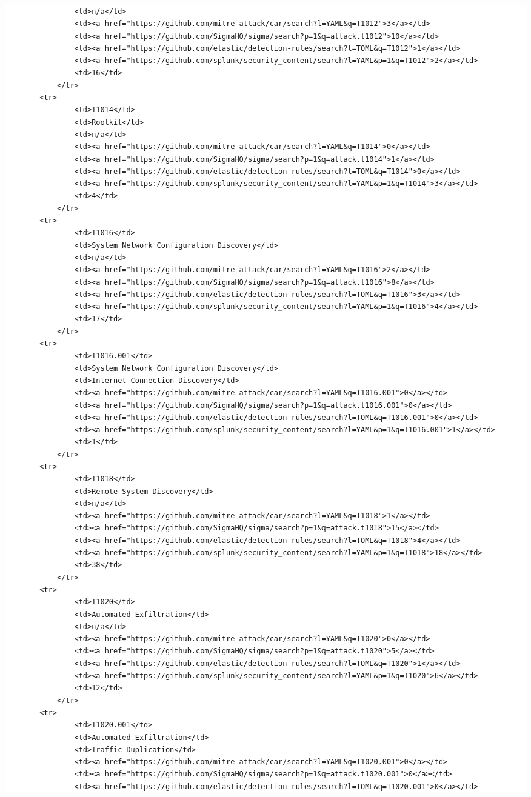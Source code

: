                     <td>n/a</td>
                    <td><a href="https://github.com/mitre-attack/car/search?l=YAML&q=T1012">3</a></td>
                    <td><a href="https://github.com/SigmaHQ/sigma/search?p=1&q=attack.t1012">10</a></td>
                    <td><a href="https://github.com/elastic/detection-rules/search?l=TOML&q=T1012">1</a></td>
                    <td><a href="https://github.com/splunk/security_content/search?l=YAML&p=1&q=T1012">2</a></td>
                    <td>16</td>
                </tr>
            <tr>
                    <td>T1014</td>
                    <td>Rootkit</td>
                    <td>n/a</td>
                    <td><a href="https://github.com/mitre-attack/car/search?l=YAML&q=T1014">0</a></td>
                    <td><a href="https://github.com/SigmaHQ/sigma/search?p=1&q=attack.t1014">1</a></td>
                    <td><a href="https://github.com/elastic/detection-rules/search?l=TOML&q=T1014">0</a></td>
                    <td><a href="https://github.com/splunk/security_content/search?l=YAML&p=1&q=T1014">3</a></td>
                    <td>4</td>
                </tr>
            <tr>
                    <td>T1016</td>
                    <td>System Network Configuration Discovery</td>
                    <td>n/a</td>
                    <td><a href="https://github.com/mitre-attack/car/search?l=YAML&q=T1016">2</a></td>
                    <td><a href="https://github.com/SigmaHQ/sigma/search?p=1&q=attack.t1016">8</a></td>
                    <td><a href="https://github.com/elastic/detection-rules/search?l=TOML&q=T1016">3</a></td>
                    <td><a href="https://github.com/splunk/security_content/search?l=YAML&p=1&q=T1016">4</a></td>
                    <td>17</td>
                </tr>
            <tr>
                    <td>T1016.001</td>
                    <td>System Network Configuration Discovery</td>
                    <td>Internet Connection Discovery</td>
                    <td><a href="https://github.com/mitre-attack/car/search?l=YAML&q=T1016.001">0</a></td>
                    <td><a href="https://github.com/SigmaHQ/sigma/search?p=1&q=attack.t1016.001">0</a></td>
                    <td><a href="https://github.com/elastic/detection-rules/search?l=TOML&q=T1016.001">0</a></td>
                    <td><a href="https://github.com/splunk/security_content/search?l=YAML&p=1&q=T1016.001">1</a></td>
                    <td>1</td>
                </tr>
            <tr>
                    <td>T1018</td>
                    <td>Remote System Discovery</td>
                    <td>n/a</td>
                    <td><a href="https://github.com/mitre-attack/car/search?l=YAML&q=T1018">1</a></td>
                    <td><a href="https://github.com/SigmaHQ/sigma/search?p=1&q=attack.t1018">15</a></td>
                    <td><a href="https://github.com/elastic/detection-rules/search?l=TOML&q=T1018">4</a></td>
                    <td><a href="https://github.com/splunk/security_content/search?l=YAML&p=1&q=T1018">18</a></td>
                    <td>38</td>
                </tr>
            <tr>
                    <td>T1020</td>
                    <td>Automated Exfiltration</td>
                    <td>n/a</td>
                    <td><a href="https://github.com/mitre-attack/car/search?l=YAML&q=T1020">0</a></td>
                    <td><a href="https://github.com/SigmaHQ/sigma/search?p=1&q=attack.t1020">5</a></td>
                    <td><a href="https://github.com/elastic/detection-rules/search?l=TOML&q=T1020">1</a></td>
                    <td><a href="https://github.com/splunk/security_content/search?l=YAML&p=1&q=T1020">6</a></td>
                    <td>12</td>
                </tr>
            <tr>
                    <td>T1020.001</td>
                    <td>Automated Exfiltration</td>
                    <td>Traffic Duplication</td>
                    <td><a href="https://github.com/mitre-attack/car/search?l=YAML&q=T1020.001">0</a></td>
                    <td><a href="https://github.com/SigmaHQ/sigma/search?p=1&q=attack.t1020.001">0</a></td>
                    <td><a href="https://github.com/elastic/detection-rules/search?l=TOML&q=T1020.001">0</a></td>